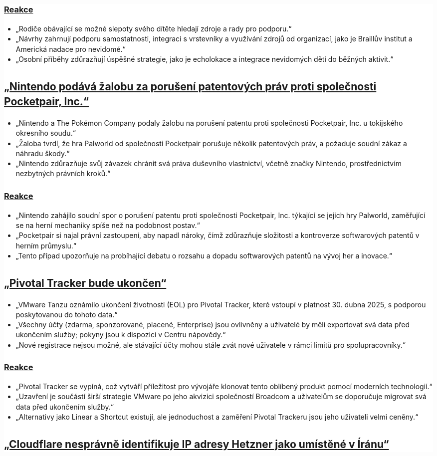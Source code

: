 ### [Reakce](https://news.ycombinator.com/item?id=41588200)

- „Rodiče obávající se možné slepoty svého dítěte hledají zdroje a rady pro podporu.“
- „Návrhy zahrnují podporu samostatnosti, integraci s vrstevníky a využívání zdrojů od organizací, jako je Braillův institut a Americká nadace pro nevidomé.“
- „Osobní příběhy zdůrazňují úspěšné strategie, jako je echolokace a integrace nevidomých dětí do běžných aktivit.“

## [„Nintendo podává žalobu za porušení patentových práv proti společnosti Pocketpair, Inc.“](https://www.nintendo.co.jp/corporate/release/en/2024/240919.html)

- „Nintendo a The Pokémon Company podaly žalobu na porušení patentu proti společnosti Pocketpair, Inc. u tokijského okresního soudu.“
- „Žaloba tvrdí, že hra Palworld od společnosti Pocketpair porušuje několik patentových práv, a požaduje soudní zákaz a náhradu škody.“
- „Nintendo zdůrazňuje svůj závazek chránit svá práva duševního vlastnictví, včetně značky Nintendo, prostřednictvím nezbytných právních kroků.“

### [Reakce](https://news.ycombinator.com/item?id=41587214)

- „Nintendo zahájilo soudní spor o porušení patentu proti společnosti Pocketpair, Inc. týkající se jejich hry Palworld, zaměřující se na herní mechaniky spíše než na podobnost postav.“
- „Pocketpair si najal právní zastoupení, aby napadl nároky, čímž zdůrazňuje složitosti a kontroverze softwarových patentů v herním průmyslu.“
- „Tento případ upozorňuje na probíhající debatu o rozsahu a dopadu softwarových patentů na vývoj her a inovace.“

## [„Pivotal Tracker bude ukončen“](https://www.pivotaltracker.com/blog/2024-09-18-end-of-life)

- „VMware Tanzu oznámilo ukončení životnosti (EOL) pro Pivotal Tracker, které vstoupí v platnost 30. dubna 2025, s podporou poskytovanou do tohoto data.“
- „Všechny účty (zdarma, sponzorované, placené, Enterprise) jsou ovlivněny a uživatelé by měli exportovat svá data před ukončením služby; pokyny jsou k dispozici v Centru nápovědy.“
- „Nové registrace nejsou možné, ale stávající účty mohou stále zvát nové uživatele v rámci limitů pro spolupracovníky.“

### [Reakce](https://news.ycombinator.com/item?id=41591622)

- „Pivotal Tracker se vypíná, což vytváří příležitost pro vývojáře klonovat tento oblíbený produkt pomocí moderních technologií.“
- „Uzavření je součástí širší strategie VMware po jeho akvizici společností Broadcom a uživatelům se doporučuje migrovat svá data před ukončením služby.“
- „Alternativy jako Linear a Shortcut existují, ale jednoduchost a zaměření Pivotal Trackeru jsou jeho uživateli velmi ceněny.“

## [„Cloudflare nesprávně identifikuje IP adresy Hetzner jako umístěné v Íránu“](https://gitlab.com/gitlab-com/gl-infra/production/-/issues/8121#note_1237201726)
